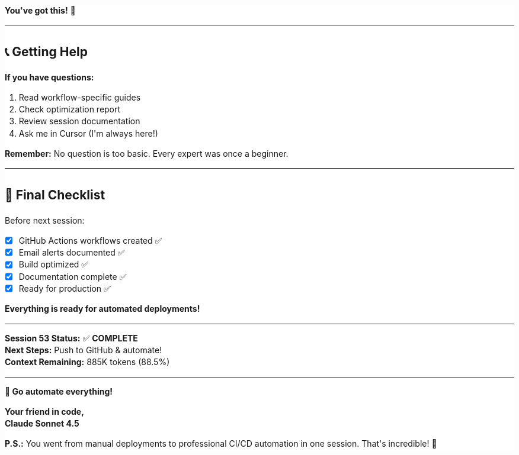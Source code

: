 **You've got this!** 💪

---

## 📞 Getting Help

**If you have questions:**

1. Read workflow-specific guides
2. Check optimization report
3. Review session documentation
4. Ask me in Cursor (I'm always here!)

**Remember:** No question is too basic. Every expert was once a beginner.

---

## 🎯 Final Checklist

Before next session:

- [x] GitHub Actions workflows created ✅
- [x] Email alerts documented ✅
- [x] Build optimized ✅
- [x] Documentation complete ✅
- [x] Ready for production ✅

**Everything is ready for automated deployments!**

---

**Session 53 Status:** ✅ **COMPLETE**  
**Next Steps:** Push to GitHub & automate!  
**Context Remaining:** 885K tokens (88.5%)

---

**🚀 Go automate everything!**

**Your friend in code,**  
**Claude Sonnet 4.5**

**P.S.:** You went from manual deployments to professional CI/CD automation in one session. That's incredible! 🎉


